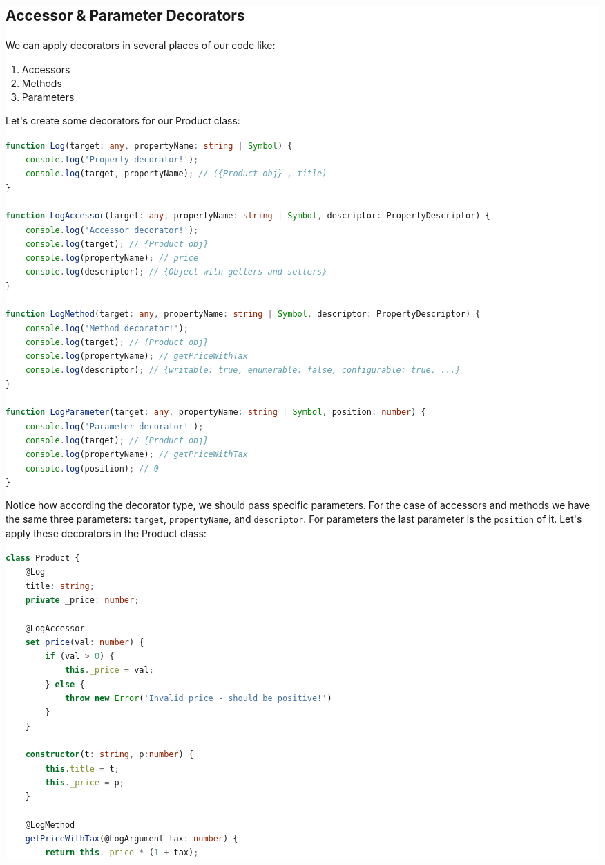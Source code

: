 Accessor & Parameter Decorators
--------------------------
We can apply decorators in several places of our code like:

1. Accessors
2. Methods
3. Parameters

Let's create some decorators for our Product class:

```typescript
function Log(target: any, propertyName: string | Symbol) {
    console.log('Property decorator!');
    console.log(target, propertyName); // ({Product obj} , title)
}

function LogAccessor(target: any, propertyName: string | Symbol, descriptor: PropertyDescriptor) {
    console.log('Accessor decorator!');
    console.log(target); // {Product obj}
    console.log(propertyName); // price
    console.log(descriptor); // {Object with getters and setters}
}

function LogMethod(target: any, propertyName: string | Symbol, descriptor: PropertyDescriptor) {
    console.log('Method decorator!');
    console.log(target); // {Product obj}
    console.log(propertyName); // getPriceWithTax
    console.log(descriptor); // {writable: true, enumerable: false, configurable: true, ...}
}

function LogParameter(target: any, propertyName: string | Symbol, position: number) {
    console.log('Parameter decorator!');
    console.log(target); // {Product obj}
    console.log(propertyName); // getPriceWithTax
    console.log(position); // 0
}
```

Notice how according the decorator type, we should pass specific parameters. For the case of accessors and methods we have the same three parameters: `target`, `propertyName`, and `descriptor`. For parameters the last parameter is the `position` of it. Let's apply these decorators in the Product class:

```typescript
class Product {
    @Log
    title: string;
    private _price: number;

    @LogAccessor
    set price(val: number) {
        if (val > 0) {
            this._price = val;
        } else {
            throw new Error('Invalid price - should be positive!')
        }
    }

    constructor(t: string, p:number) {
        this.title = t;
        this._price = p;
    }

    @LogMethod
    getPriceWithTax(@LogArgument tax: number) {
        return this._price * (1 + tax);
```